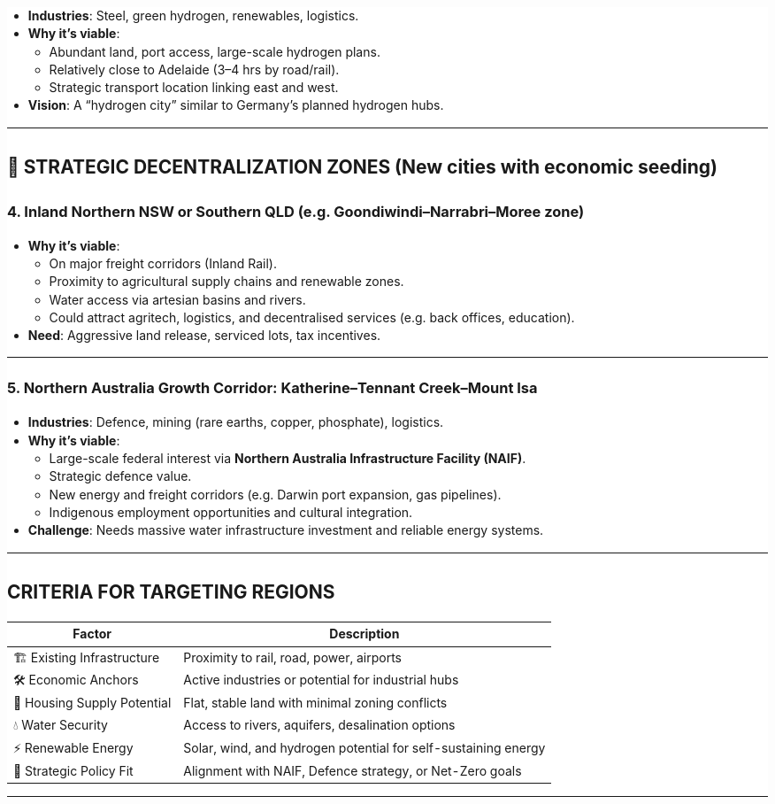 *   **Industries**: Steel, green hydrogen, renewables, logistics.
*   **Why it’s viable**:
    *   Abundant land, port access, large-scale hydrogen plans.
    *   Relatively close to Adelaide (3–4 hrs by road/rail).
    *   Strategic transport location linking east and west.
*   **Vision**: A “hydrogen city” similar to Germany’s planned hydrogen hubs.

* * *

🌱 STRATEGIC DECENTRALIZATION ZONES (New cities with economic seeding)
----------------------------------------------------------------------

### 4\. **Inland Northern NSW or Southern QLD (e.g. Goondiwindi–Narrabri–Moree zone)**

*   **Why it’s viable**:
    *   On major freight corridors (Inland Rail).
    *   Proximity to agricultural supply chains and renewable zones.
    *   Water access via artesian basins and rivers.
    *   Could attract agritech, logistics, and decentralised services (e.g. back offices, education).
*   **Need**: Aggressive land release, serviced lots, tax incentives.

* * *

### 5\. **Northern Australia Growth Corridor: Katherine–Tennant Creek–Mount Isa**

*   **Industries**: Defence, mining (rare earths, copper, phosphate), logistics.
*   **Why it’s viable**:
    *   Large-scale federal interest via **Northern Australia Infrastructure Facility (NAIF)**.
    *   Strategic defence value.
    *   New energy and freight corridors (e.g. Darwin port expansion, gas pipelines).
    *   Indigenous employment opportunities and cultural integration.
*   **Challenge**: Needs massive water infrastructure investment and reliable energy systems.

* * *

CRITERIA FOR TARGETING REGIONS
------------------------------

| Factor | Description |
| --- | --- |
| 🏗️ Existing Infrastructure | Proximity to rail, road, power, airports |
| 🛠️ Economic Anchors | Active industries or potential for industrial hubs |
| 🏡 Housing Supply Potential | Flat, stable land with minimal zoning conflicts |
| 💧 Water Security | Access to rivers, aquifers, desalination options |
| ⚡ Renewable Energy | Solar, wind, and hydrogen potential for self-sustaining energy |
| 🎯 Strategic Policy Fit | Alignment with NAIF, Defence strategy, or Net-Zero goals |

* * *
